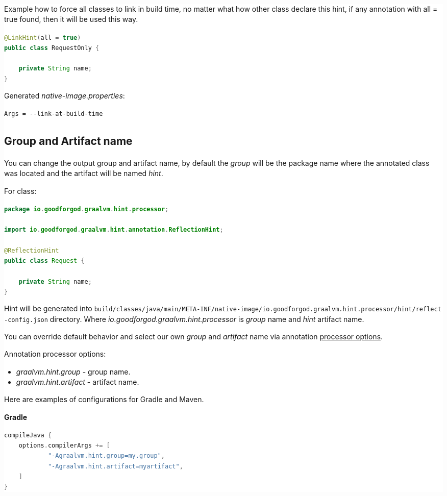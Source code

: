 Example how to force all classes to link in build time, no matter what how other class declare this hint, if any annotation with all = true found, then it will be used this way.
```java
@LinkHint(all = true)
public class RequestOnly {

    private String name;
}
```

Generated *native-image.properties*:
```properties
Args = --link-at-build-time
```

## Group and Artifact name

You can change the output group and artifact name, by default the *group* will be the package name where the annotated class was located and the artifact will be named *hint*.

For class:
```java
package io.goodforgod.graalvm.hint.processor;

import io.goodforgod.graalvm.hint.annotation.ReflectionHint;

@ReflectionHint
public class Request {

    private String name;
}
```

Hint will be generated into `build/classes/java/main/META-INF/native-image/io.goodforgod.graalvm.hint.processor/hint/reflect-config.json` directory.
Where *io.goodforgod.graalvm.hint.processor* is *group* name and *hint* artifact name.

You can override default behavior and select our own *group* and *artifact* name via annotation [processor options](https://docs.oracle.com/javase/7/docs/technotes/tools/windows/javac.html).

Annotation processor options:
- *graalvm.hint.group* - group name.
- *graalvm.hint.artifact* - artifact name.

Here are examples of configurations for Gradle and Maven.

**Gradle**
```groovy
compileJava {
    options.compilerArgs += [
            "-Agraalvm.hint.group=my.group",
            "-Agraalvm.hint.artifact=myartifact",
    ]
}
```
